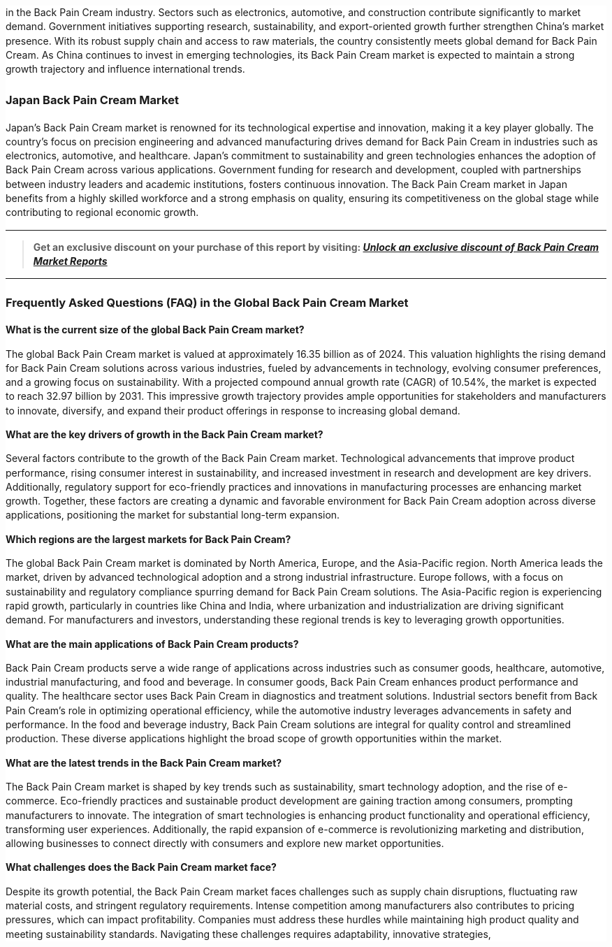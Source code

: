 in the Back Pain Cream industry. Sectors such as electronics, automotive, and construction contribute significantly to market demand. Government initiatives supporting research, sustainability, and export-oriented growth further strengthen China&rsquo;s market presence. With its robust supply chain and access to raw materials, the country consistently meets global demand for Back Pain Cream. As China continues to invest in emerging technologies, its Back Pain Cream market is expected to maintain a strong growth trajectory and influence international trends.</p><h3>Japan Back Pain Cream Market</h3><p>Japan&rsquo;s Back Pain Cream market is renowned for its technological expertise and innovation, making it a key player globally. The country&rsquo;s focus on precision engineering and advanced manufacturing drives demand for Back Pain Cream in industries such as electronics, automotive, and healthcare. Japan&rsquo;s commitment to sustainability and green technologies enhances the adoption of Back Pain Cream across various applications. Government funding for research and development, coupled with partnerships between industry leaders and academic institutions, fosters continuous innovation. The Back Pain Cream market in Japan benefits from a highly skilled workforce and a strong emphasis on quality, ensuring its competitiveness on the global stage while contributing to regional economic growth.</p><hr /><blockquote><p><strong>Get an exclusive discount on your purchase of this report by visiting: <em><a href="://marketresearchpulse.com/ask-for-discount/74341?utm_source=Github&amp;utm_medium=022">Unlock an exclusive discount of Back Pain Cream Market Reports</a></em>&nbsp;</strong></p></blockquote><hr /><h3>Frequently Asked Questions (FAQ) in the Global Back Pain Cream Market</h3><p><strong>What is the current size of the global Back Pain Cream market?</strong></p><p>The global Back Pain Cream market is valued at approximately 16.35 billion as of 2024. This valuation highlights the rising demand for Back Pain Cream solutions across various industries, fueled by advancements in technology, evolving consumer preferences, and a growing focus on sustainability. With a projected compound annual growth rate (CAGR) of 10.54%, the market is expected to reach 32.97 billion by 2031. This impressive growth trajectory provides ample opportunities for stakeholders and manufacturers to innovate, diversify, and expand their product offerings in response to increasing global demand.</p><p><strong>What are the key drivers of growth in the Back Pain Cream market?</strong></p><p>Several factors contribute to the growth of the Back Pain Cream market. Technological advancements that improve product performance, rising consumer interest in sustainability, and increased investment in research and development are key drivers. Additionally, regulatory support for eco-friendly practices and innovations in manufacturing processes are enhancing market growth. Together, these factors are creating a dynamic and favorable environment for Back Pain Cream adoption across diverse applications, positioning the market for substantial long-term expansion.</p><p><strong>Which regions are the largest markets for Back Pain Cream?</strong></p><p>The global Back Pain Cream market is dominated by North America, Europe, and the Asia-Pacific region. North America leads the market, driven by advanced technological adoption and a strong industrial infrastructure. Europe follows, with a focus on sustainability and regulatory compliance spurring demand for Back Pain Cream solutions. The Asia-Pacific region is experiencing rapid growth, particularly in countries like China and India, where urbanization and industrialization are driving significant demand. For manufacturers and investors, understanding these regional trends is key to leveraging growth opportunities.</p><p><strong>What are the main applications of Back Pain Cream products?</strong></p><p>Back Pain Cream products serve a wide range of applications across industries such as consumer goods, healthcare, automotive, industrial manufacturing, and food and beverage. In consumer goods, Back Pain Cream enhances product performance and quality. The healthcare sector uses Back Pain Cream in diagnostics and treatment solutions. Industrial sectors benefit from Back Pain Cream&rsquo;s role in optimizing operational efficiency, while the automotive industry leverages advancements in safety and performance. In the food and beverage industry, Back Pain Cream solutions are integral for quality control and streamlined production. These diverse applications highlight the broad scope of growth opportunities within the market.</p><p><strong>What are the latest trends in the Back Pain Cream market?</strong></p><p>The Back Pain Cream market is shaped by key trends such as sustainability, smart technology adoption, and the rise of e-commerce. Eco-friendly practices and sustainable product development are gaining traction among consumers, prompting manufacturers to innovate. The integration of smart technologies is enhancing product functionality and operational efficiency, transforming user experiences. Additionally, the rapid expansion of e-commerce is revolutionizing marketing and distribution, allowing businesses to connect directly with consumers and explore new market opportunities.</p><p><strong>What challenges does the Back Pain Cream market face?</strong></p><p>Despite its growth potential, the Back Pain Cream market faces challenges such as supply chain disruptions, fluctuating raw material costs, and stringent regulatory requirements. Intense competition among manufacturers also contributes to pricing pressures, which can impact profitability. Companies must address these hurdles while maintaining high product quality and meeting sustainability standards. Navigating these challenges requires adaptability, innovative strategies,